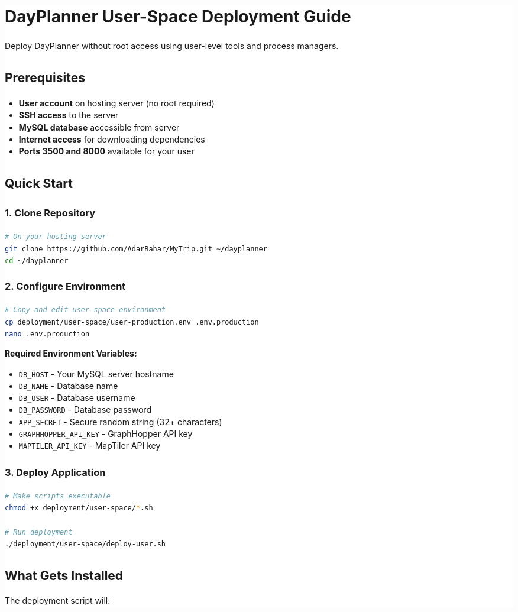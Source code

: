 # DayPlanner User-Space Deployment Guide

Deploy DayPlanner without root access using user-level tools and process managers.

## Prerequisites

- **User account** on hosting server (no root required)
- **SSH access** to the server
- **MySQL database** accessible from server
- **Internet access** for downloading dependencies
- **Ports 3500 and 8000** available for your user

## Quick Start

### 1. Clone Repository
```bash
# On your hosting server
git clone https://github.com/AdarBahar/MyTrip.git ~/dayplanner
cd ~/dayplanner
```

### 2. Configure Environment
```bash
# Copy and edit user-space environment
cp deployment/user-space/user-production.env .env.production
nano .env.production
```

**Required Environment Variables:**
- `DB_HOST` - Your MySQL server hostname
- `DB_NAME` - Database name
- `DB_USER` - Database username
- `DB_PASSWORD` - Database password
- `APP_SECRET` - Secure random string (32+ characters)
- `GRAPHHOPPER_API_KEY` - GraphHopper API key
- `MAPTILER_API_KEY` - MapTiler API key

### 3. Deploy Application
```bash
# Make scripts executable
chmod +x deployment/user-space/*.sh

# Run deployment
./deployment/user-space/deploy-user.sh
```

## What Gets Installed

The deployment script will:
